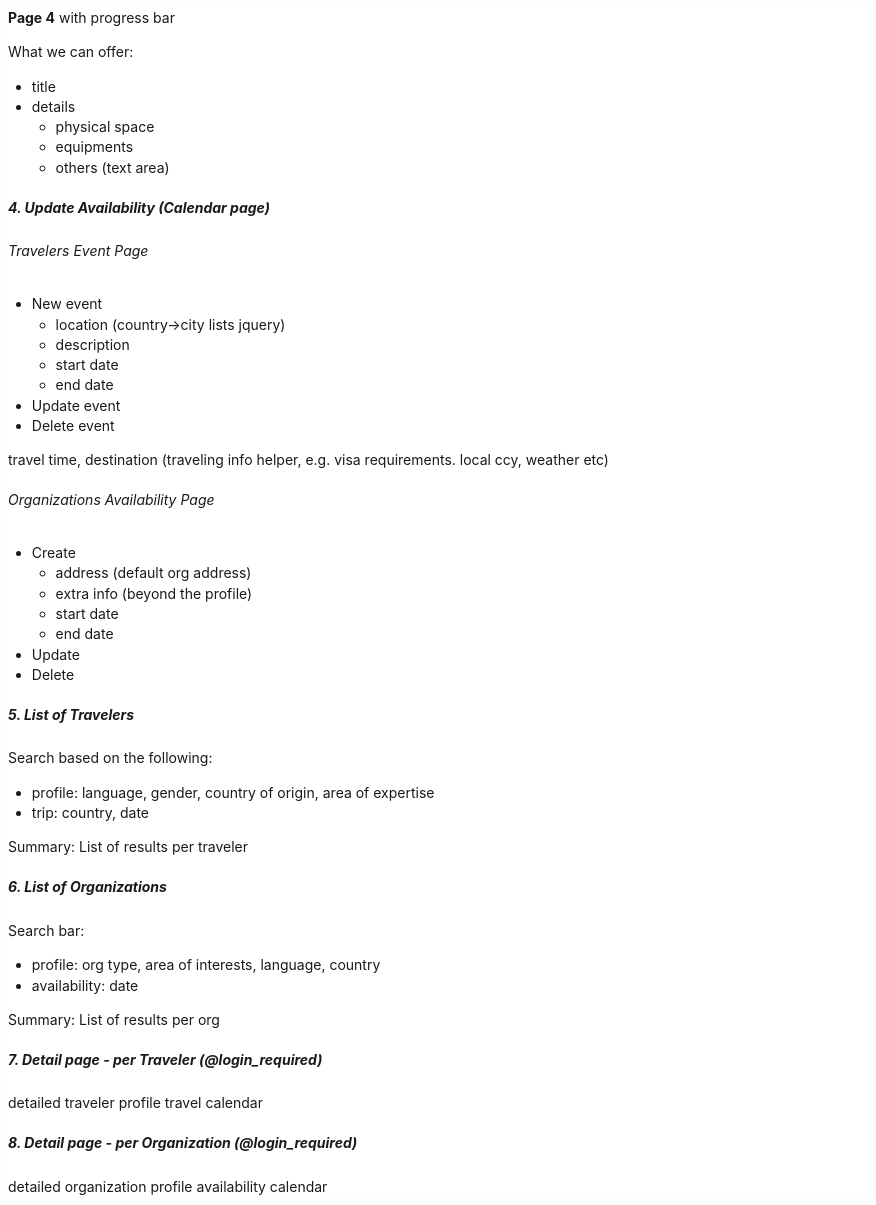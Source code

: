 **Page 4** 
with progress bar

What we can offer: 
- title
- details
    - physical space
    - equipments
    - others (text area)

##### 4. Update Availability (Calendar page)

###### Travelers Event Page
- New event
    - location (country->city lists jquery)
    - description
    - start date
    - end date
- Update event
- Delete event

travel time, destination 
(traveling info helper, e.g. visa requirements. local ccy, weather etc)

###### Organizations Availability Page
- Create
    - address (default org address)
    - extra info (beyond the profile)
    - start date
    - end date
- Update 
- Delete


##### 5. List of Travelers 
Search based on the following:
- profile: language, gender, country of origin, area of expertise 
- trip: country, date        

Summary: List of results per traveler

##### 6. List of Organizations
Search bar: 
- profile: org type, area of interests, language, country
- availability: date

Summary: List of results per org

##### 7. Detail page - per Traveler (@login_required)
detailed traveler profile
travel calendar

##### 8. Detail page - per Organization (@login_required)
detailed organization profile
availability calendar
